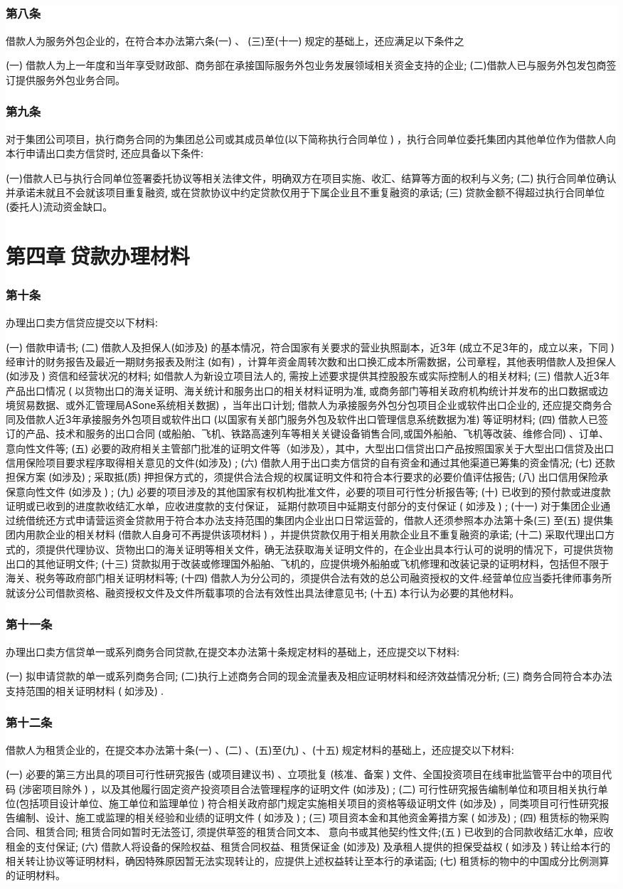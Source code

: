 ### 第八条

借款人为服务外包企业的，在符合本办法第六条(一) 、 (三)至(十一) 规定的基础上，还应满足以下条件之

(一) 借款人为上一年度和当年享受财政部、商务部在承接国际服务外包业务发展领域相关资金支持的企业;
(二)借款人已与服务外包发包商签订提供服务外包业务合同。

### 第九条

对于集团公司项目，执行商务合同的为集团总公司或其成员单位(以下简称执行合同单位 ) ，执行合同单位委托集团内其他单位作为借款人向本行申请出口卖方信贷时, 还应具备以下条件:

(一)借款人已与执行合同单位签署委托协议等相关法律文件，明确双方在项目实施、收汇、结算等方面的权利与义务;
(二) 执行合同单位确认并承诺未就且不会就该项目重复融资, 或在贷款协议中约定贷款仅用于下属企业且不重复融资的承话;
(三) 贷款金额不得超过执行合同单位(委托人)流动资金缺口。

# 第四章 贷款办理材料

### 第十条

办理出口卖方信贷应提交以下材料:

(一) 借款申请书;
(二) 借款人及担保人(如涉及) 的基本情况，符合国家有关要求的营业执照副本，近3年 (成立不足3年的，成立以来，下同 ) 经审计的财务报告及最近一期财务报表及附注 (如有) ，计算年资金周转次数和出口换汇成本所需数据，公司章程，其他表明借款人及担保人 (如涉及 ) 资信和经营状况的材料; 如借款人为新设立项目法人的, 需按上述要求提供其控股股东或实际控制人的相关材料;
(三) 借款人近3年产品出口情况 ( 以货物出口的海关证明、海关统计和服务出口的相关材料证明为准, 或商务部门等相关政府机构统计并发布的出口数据或边境贸易数据、或外汇管理局ASone系统相关数据) ，当年出口计划; 借款人为承接服务外包分包项目企业或软件出口企业的, 还应提交商务合同及借款人近3年承接服务外包项目或软件出口 (以国家有关部门服务外包及软件出口管理信息系统数据为准) 等证明材料;
(四) 借款人已签订的产品、技术和服务的出口合同 (或船舶、飞机、铁路高速列车等相关关键设备销售合同,或国外船舶、飞机等改装、维修合同) 、订单、意向性文件等;
(五) 必要的政府相关主管部门批准的证明文件等（如涉及），其中，大型出口信贷出口产品按照国家关于大型出口信贷及出口信用保险项目要求程序取得相关意见的文件(如涉及) ;
(六) 借款人用于出口卖方信贷的自有资金和通过其他渠道已筹集的资金情况;
(七) 还款担保方案 (如涉及) ; 采取抵(质) 押担保方式的，须提供合法合规的权属证明文件和符合本行要求的必要价值评估报告;
(八) 出口信用保险承保意向性文件 (如涉及 ) ;
(九) 必要的项目涉及的其他国家有权机构批准文件，必要的项目可行性分析报告等;
(十) 已收到的预付款或进度款证明或已收到的进度款收结汇水单，应收进度款的支付保证， 延期付款项目中延期支付部分的支付保证 ( 如涉及 ) ;
(十一) 对于集团企业通过统借统还方式申请营运资金贷款用于符合本办法支持范围的集团内企业出口日常运营的，借款人还须参照本办法第十条(三) 至(五) 提供集团内用款企业的相关材料 (借款人自身可不再提供该项材料 ) ，并提供贷款仅用于相关用款企业且不重复融资的承诺;
(十二) 采取代理出口方式的，须提供代理协议、货物出口的海关证明等相关文件，确无法获取海关证明文件的，在企业出具本行认可的说明的情况下，可提供货物出口的其他证明文件;
(十三) 贷款拟用于改装或修理国外船舶、飞机的，应提供境外船舶或飞机修理和改装记录的证明材料，包括但不限于海关、税务等政府部门相关证明材料等;
(十四) 借款人为分公司的，须提供合法有效的总公司融资授权的文件.经营单位应当委托律师事务所就该分公司借款资格、融资授权文件及文件所载事项的合法有效性出具法律意见书;
(十五) 本行认为必要的其他材料。

### 第十一条

办理出口卖方信贷单一或系列商务合同贷款,在提交本办法第十条规定材料的基础上，还应提交以下材料:

(一) 拟申请贷款的单一或系列商务合同;
(二)执行上述商务合同的现金流量表及相应证明材料和经济效益情况分析;
(三) 商务合同符合本办法支持范围的相关证明材料 ( 如涉及) .

### 第十二条

借款人为租赁企业的，在提交本办法第十条(一) 、(二) 、(五)至(九) 、(十五) 规定材料的基础上，还应提交以下材料:

(一) 必要的第三方出具的项目可行性研究报告 (或项目建议书) 、立项批复 (核准、备案 ) 文件、全国投资项目在线审批监管平台中的项目代码 (涉密项目除外 ) ，以及其他履行固定资产投资项目合法管理程序的证明文件 (如涉及) ;
(二) 可行性研究报告编制单位和项目相关执行单位(包括项目设计单位、施工单位和监理单位 ) 符合相关政府部门规定实施相关项目的资格等级证明文件 (如涉及) ，同类项目可行性研究报告编制、设计、施工或监理的相关经验和业绩的证明文件 ( 如涉及 ) ;
(三) 项目资本金和其他资金筹措方案 ( 如涉及) ;
(四) 租赁标的物采购合同、租赁合同; 租赁合同如暂时无法签订, 须提供草签的租赁合同文本、 意向书或其他契约性文件;(五 ) 已收到的合同款收结汇水单，应收租金的支付保证;
(六) 借款人将设备的保险权益、租赁合同权益、租赁保证金 (如涉及) 及承租人提供的担保受益权 ( 如涉及 ) 转让给本行的相关转让协议等证明材料，确因特殊原因暂无法实现转让的，应提供上述权益转让至本行的承诺函;
(七) 租赁标的物中的中国成分比例测算的证明材料。
